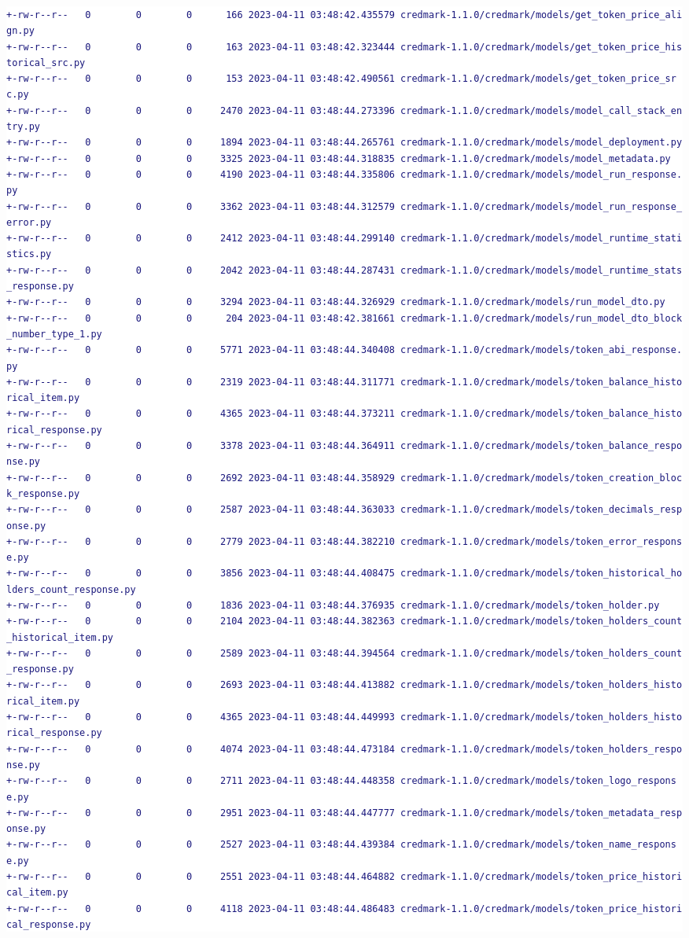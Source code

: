 ```diff
+-rw-r--r--   0        0        0      166 2023-04-11 03:48:42.435579 credmark-1.1.0/credmark/models/get_token_price_align.py
+-rw-r--r--   0        0        0      163 2023-04-11 03:48:42.323444 credmark-1.1.0/credmark/models/get_token_price_historical_src.py
+-rw-r--r--   0        0        0      153 2023-04-11 03:48:42.490561 credmark-1.1.0/credmark/models/get_token_price_src.py
+-rw-r--r--   0        0        0     2470 2023-04-11 03:48:44.273396 credmark-1.1.0/credmark/models/model_call_stack_entry.py
+-rw-r--r--   0        0        0     1894 2023-04-11 03:48:44.265761 credmark-1.1.0/credmark/models/model_deployment.py
+-rw-r--r--   0        0        0     3325 2023-04-11 03:48:44.318835 credmark-1.1.0/credmark/models/model_metadata.py
+-rw-r--r--   0        0        0     4190 2023-04-11 03:48:44.335806 credmark-1.1.0/credmark/models/model_run_response.py
+-rw-r--r--   0        0        0     3362 2023-04-11 03:48:44.312579 credmark-1.1.0/credmark/models/model_run_response_error.py
+-rw-r--r--   0        0        0     2412 2023-04-11 03:48:44.299140 credmark-1.1.0/credmark/models/model_runtime_statistics.py
+-rw-r--r--   0        0        0     2042 2023-04-11 03:48:44.287431 credmark-1.1.0/credmark/models/model_runtime_stats_response.py
+-rw-r--r--   0        0        0     3294 2023-04-11 03:48:44.326929 credmark-1.1.0/credmark/models/run_model_dto.py
+-rw-r--r--   0        0        0      204 2023-04-11 03:48:42.381661 credmark-1.1.0/credmark/models/run_model_dto_block_number_type_1.py
+-rw-r--r--   0        0        0     5771 2023-04-11 03:48:44.340408 credmark-1.1.0/credmark/models/token_abi_response.py
+-rw-r--r--   0        0        0     2319 2023-04-11 03:48:44.311771 credmark-1.1.0/credmark/models/token_balance_historical_item.py
+-rw-r--r--   0        0        0     4365 2023-04-11 03:48:44.373211 credmark-1.1.0/credmark/models/token_balance_historical_response.py
+-rw-r--r--   0        0        0     3378 2023-04-11 03:48:44.364911 credmark-1.1.0/credmark/models/token_balance_response.py
+-rw-r--r--   0        0        0     2692 2023-04-11 03:48:44.358929 credmark-1.1.0/credmark/models/token_creation_block_response.py
+-rw-r--r--   0        0        0     2587 2023-04-11 03:48:44.363033 credmark-1.1.0/credmark/models/token_decimals_response.py
+-rw-r--r--   0        0        0     2779 2023-04-11 03:48:44.382210 credmark-1.1.0/credmark/models/token_error_response.py
+-rw-r--r--   0        0        0     3856 2023-04-11 03:48:44.408475 credmark-1.1.0/credmark/models/token_historical_holders_count_response.py
+-rw-r--r--   0        0        0     1836 2023-04-11 03:48:44.376935 credmark-1.1.0/credmark/models/token_holder.py
+-rw-r--r--   0        0        0     2104 2023-04-11 03:48:44.382363 credmark-1.1.0/credmark/models/token_holders_count_historical_item.py
+-rw-r--r--   0        0        0     2589 2023-04-11 03:48:44.394564 credmark-1.1.0/credmark/models/token_holders_count_response.py
+-rw-r--r--   0        0        0     2693 2023-04-11 03:48:44.413882 credmark-1.1.0/credmark/models/token_holders_historical_item.py
+-rw-r--r--   0        0        0     4365 2023-04-11 03:48:44.449993 credmark-1.1.0/credmark/models/token_holders_historical_response.py
+-rw-r--r--   0        0        0     4074 2023-04-11 03:48:44.473184 credmark-1.1.0/credmark/models/token_holders_response.py
+-rw-r--r--   0        0        0     2711 2023-04-11 03:48:44.448358 credmark-1.1.0/credmark/models/token_logo_response.py
+-rw-r--r--   0        0        0     2951 2023-04-11 03:48:44.447777 credmark-1.1.0/credmark/models/token_metadata_response.py
+-rw-r--r--   0        0        0     2527 2023-04-11 03:48:44.439384 credmark-1.1.0/credmark/models/token_name_response.py
+-rw-r--r--   0        0        0     2551 2023-04-11 03:48:44.464882 credmark-1.1.0/credmark/models/token_price_historical_item.py
+-rw-r--r--   0        0        0     4118 2023-04-11 03:48:44.486483 credmark-1.1.0/credmark/models/token_price_historical_response.py
```
